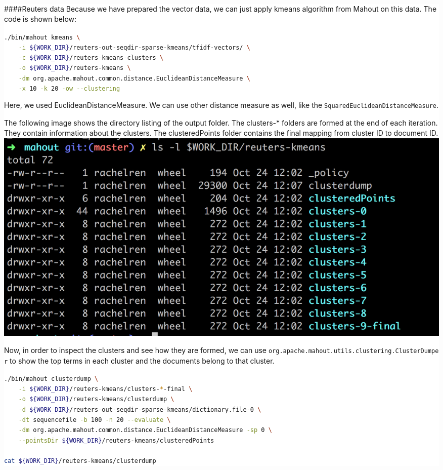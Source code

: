 ####Reuters data
Because we have prepared the vector data, we can just apply kmeans algorithm from Mahout on this data. The code is shown below:
```bash
./bin/mahout kmeans \
    -i ${WORK_DIR}/reuters-out-seqdir-sparse-kmeans/tfidf-vectors/ \
    -c ${WORK_DIR}/reuters-kmeans-clusters \
    -o ${WORK_DIR}/reuters-kmeans \
    -dm org.apache.mahout.common.distance.EuclideanDistanceMeasure \
    -x 10 -k 20 -ow --clustering
```
Here, we used EuclideanDistanceMeasure. We can use other distance measure as well, like the `SquaredEuclideanDistanceMeasure`. 

The following image shows the directory listing of the output folder. The clusters-* folders are formed at the end of each iteration. They contain information about the clusters. The clusteredPoints folder contains the final mapping from cluster ID to document ID.    
![reuters kmeans clusters folder](./result_new/reuters-kmeans-cluster-folder.png)

Now, in order to inspect the clusters and see how they are formed, we can use `org.apache.mahout.utils.clustering.ClusterDumper` to show the top terms in each cluster and the documents belong to that cluster.   
```bash
./bin/mahout clusterdump \
    -i ${WORK_DIR}/reuters-kmeans/clusters-*-final \
    -o ${WORK_DIR}/reuters-kmeans/clusterdump \
    -d ${WORK_DIR}/reuters-out-seqdir-sparse-kmeans/dictionary.file-0 \
    -dt sequencefile -b 100 -n 20 --evaluate \
    -dm org.apache.mahout.common.distance.EuclideanDistanceMeasure -sp 0 \
    --pointsDir ${WORK_DIR}/reuters-kmeans/clusteredPoints

cat ${WORK_DIR}/reuters-kmeans/clusterdump
```
